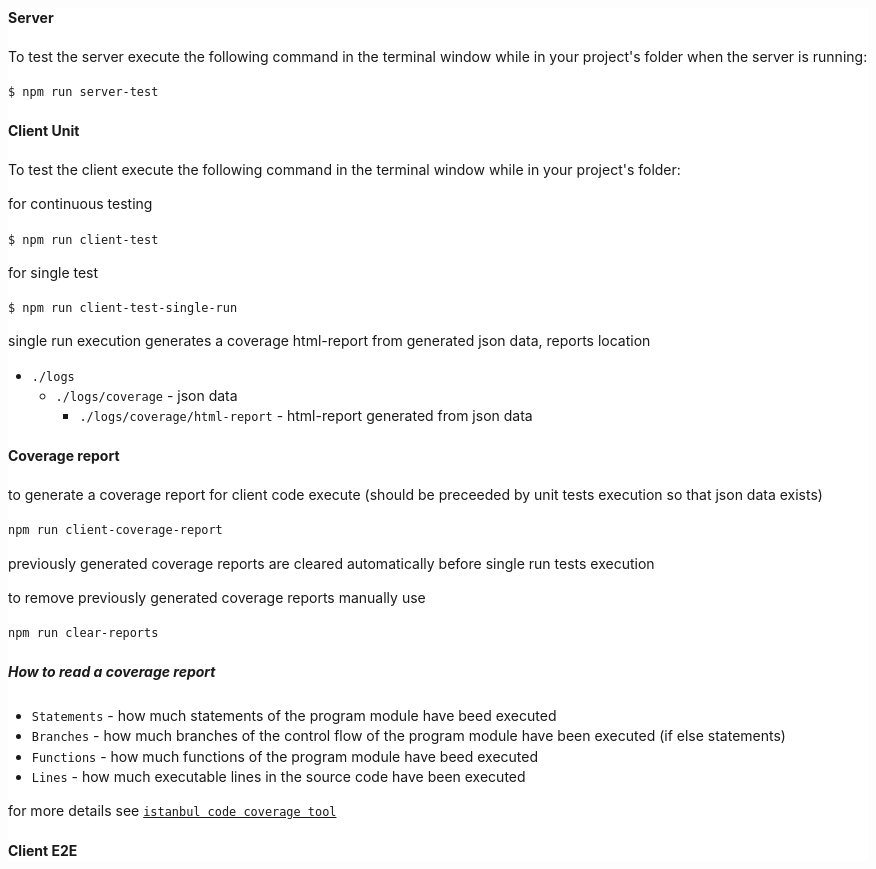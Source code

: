 #### Server

To test the server execute the following command in the terminal window while in your project's folder when the server is running:

```
$ npm run server-test
```

#### Client Unit

To test the client execute the following command in the terminal window while in your project's folder:

for continuous testing

```
$ npm run client-test
```

for single test

```
$ npm run client-test-single-run
```

single run execution generates a coverage html-report from generated json data, reports location

  * `./logs`
    * `./logs/coverage` - json data
      * `./logs/coverage/html-report` - html-report generated from json data

#### Coverage report

to generate a coverage report for client code execute (should be preceeded by unit tests execution so that json data exists)

```
npm run client-coverage-report
```

previously generated coverage reports are cleared automatically before single run tests execution

to remove previously generated coverage reports manually use

```
npm run clear-reports
```

##### How to read a coverage report

* `Statements` - how much statements of the program module have beed executed
* `Branches` - how much branches of the control flow of the program module have been executed (if else statements)
* `Functions` - how much functions of the program module have beed executed
* `Lines` - how much executable lines in the source code have been executed

for more details see [`istanbul code coverage tool`](https://gotwarlost.github.io/istanbul)

#### Client E2E
